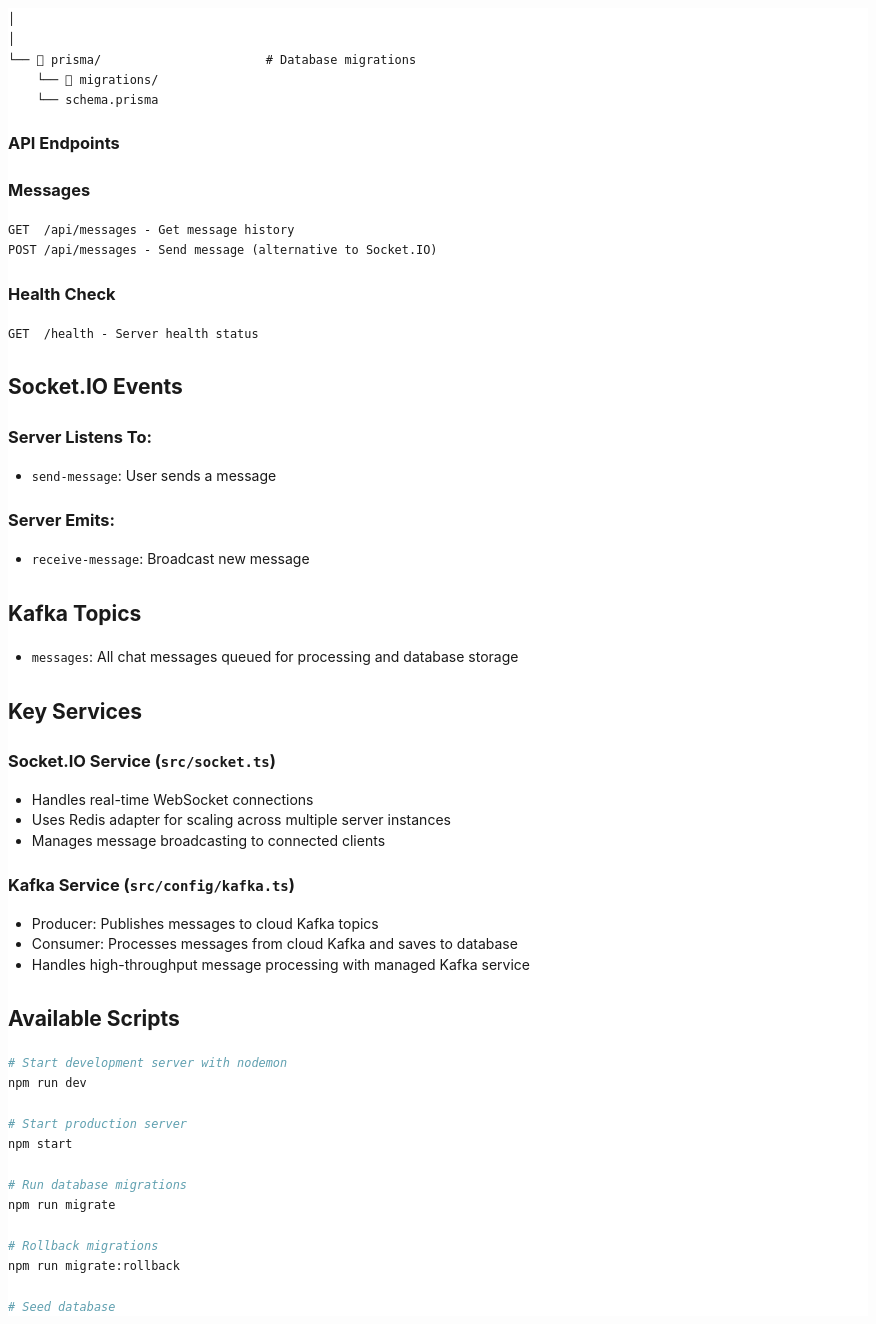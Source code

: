 ```
│
│
└── 📁 prisma/                       # Database migrations
    └── 📁 migrations/
    └── schema.prisma
```

### API Endpoints

### Messages
```
GET  /api/messages - Get message history
POST /api/messages - Send message (alternative to Socket.IO)
```

### Health Check
```
GET  /health - Server health status
```

## Socket.IO Events

### Server Listens To:
- `send-message`: User sends a message

### Server Emits:
- `receive-message`: Broadcast new message

## Kafka Topics

- `messages`: All chat messages queued for processing and database storage

## Key Services

### Socket.IO Service (`src/socket.ts`)
- Handles real-time WebSocket connections
- Uses Redis adapter for scaling across multiple server instances
- Manages message broadcasting to connected clients

### Kafka Service (`src/config/kafka.ts`)
- Producer: Publishes messages to cloud Kafka topics
- Consumer: Processes messages from cloud Kafka and saves to database
- Handles high-throughput message processing with managed Kafka service


## Available Scripts

```bash
# Start development server with nodemon
npm run dev

# Start production server
npm start

# Run database migrations
npm run migrate

# Rollback migrations
npm run migrate:rollback

# Seed database
```
